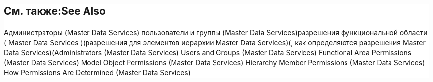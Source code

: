 ## <a name="see-also"></a><span data-ttu-id="205f4-151">См. также:</span><span class="sxs-lookup"><span data-stu-id="205f4-151">See Also</span></span>
 <span data-ttu-id="205f4-152">[Администраторы &#40;Master Data Services&#41;](../../2014/master-data-services/administrators-master-data-services.md) [пользователи и группы &#40;Master Data Services](../../2014/master-data-services/users-and-groups-master-data-services.md)&#41;разрешения [функциональной области &#40;](../../2014/master-data-services/functional-area-permissions-master-data-services.md) Master Data Services [&#41;&#40;разрешения](../../2014/master-data-services/model-object-permissions-master-data-services.md) для [элементов иерархии](../../2014/master-data-services/hierarchy-member-permissions-master-data-services.md) Master Data Services&#41;&#40;[, как определяются разрешения Master Data Services](../../2014/master-data-services/how-permissions-are-determined-master-data-services.md)&#41;&#40;</span><span class="sxs-lookup"><span data-stu-id="205f4-152">[Administrators &#40;Master Data Services&#41;](../../2014/master-data-services/administrators-master-data-services.md) [Users and Groups &#40;Master Data Services&#41;](../../2014/master-data-services/users-and-groups-master-data-services.md) [Functional Area Permissions &#40;Master Data Services&#41;](../../2014/master-data-services/functional-area-permissions-master-data-services.md) [Model Object Permissions &#40;Master Data Services&#41;](../../2014/master-data-services/model-object-permissions-master-data-services.md) [Hierarchy Member Permissions &#40;Master Data Services&#41;](../../2014/master-data-services/hierarchy-member-permissions-master-data-services.md) [How Permissions Are Determined &#40;Master Data Services&#41;](../../2014/master-data-services/how-permissions-are-determined-master-data-services.md)</span></span>


